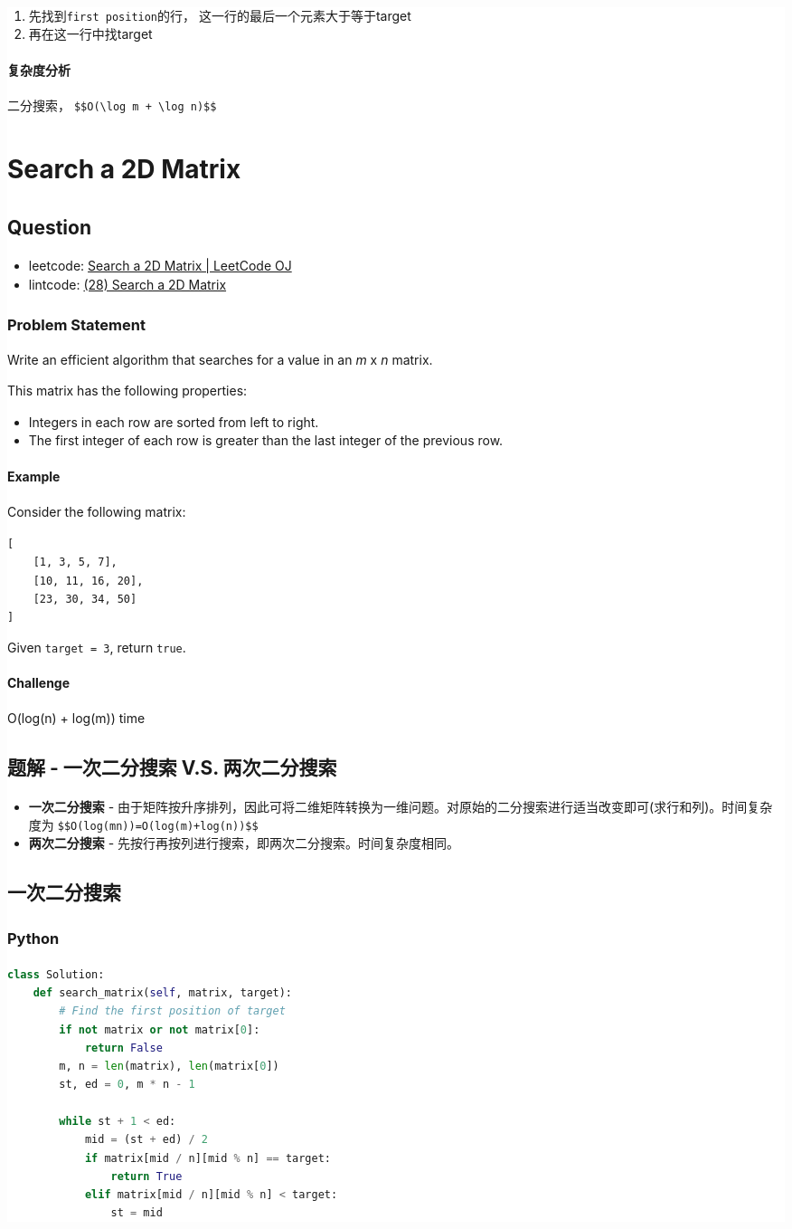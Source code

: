 1. 先找到`first position`的行， 这一行的最后一个元素大于等于target
2. 再在这一行中找target

#### 复杂度分析
二分搜索， `$$O(\log m + \log n)$$`

# Search a 2D Matrix

## Question

- leetcode: [Search a 2D Matrix | LeetCode OJ](https://leetcode.com/problems/search-a-2d-matrix/)
- lintcode: [(28) Search a 2D Matrix](http://www.lintcode.com/en/problem/search-a-2d-matrix/)

### Problem Statement

Write an efficient algorithm that searches for a value in an _m_ x _n_ matrix.

This matrix has the following properties:

  * Integers in each row are sorted from left to right.
  * The first integer of each row is greater than the last integer of the previous row.

#### Example

Consider the following matrix:



    [
        [1, 3, 5, 7],
        [10, 11, 16, 20],
        [23, 30, 34, 50]
    ]


Given `target = 3`, return `true`.

#### Challenge

O(log(n) + log(m)) time

## 题解 - 一次二分搜索 V.S. 两次二分搜索

- **一次二分搜索** - 由于矩阵按升序排列，因此可将二维矩阵转换为一维问题。对原始的二分搜索进行适当改变即可(求行和列)。时间复杂度为 `$$O(log(mn))=O(log(m)+log(n))$$`
- **两次二分搜索** - 先按行再按列进行搜索，即两次二分搜索。时间复杂度相同。


## 一次二分搜索

### Python

```python
class Solution:
    def search_matrix(self, matrix, target):
        # Find the first position of target
        if not matrix or not matrix[0]:
            return False
        m, n = len(matrix), len(matrix[0])
        st, ed = 0, m * n - 1

        while st + 1 < ed:
            mid = (st + ed) / 2
            if matrix[mid / n][mid % n] == target:
                return True
            elif matrix[mid / n][mid % n] < target:
                st = mid
```